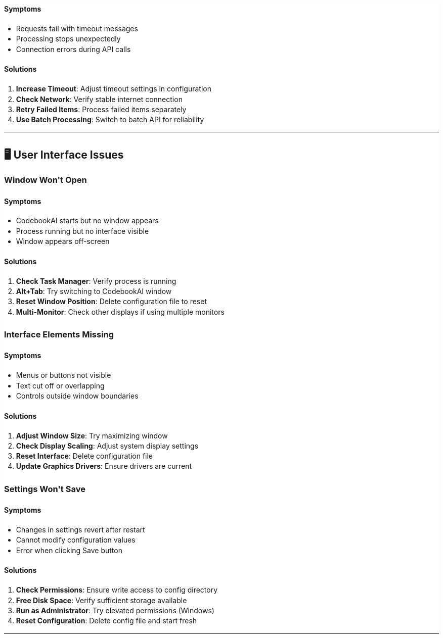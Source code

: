 #### Symptoms
- Requests fail with timeout messages
- Processing stops unexpectedly
- Connection errors during API calls

#### Solutions
1. **Increase Timeout**: Adjust timeout settings in configuration
2. **Check Network**: Verify stable internet connection
3. **Retry Failed Items**: Process failed items separately
4. **Use Batch Processing**: Switch to batch API for reliability

---

## 🖥️ User Interface Issues

### Window Won't Open

#### Symptoms
- CodebookAI starts but no window appears
- Process running but no interface visible
- Window appears off-screen

#### Solutions
1. **Check Task Manager**: Verify process is running
2. **Alt+Tab**: Try switching to CodebookAI window
3. **Reset Window Position**: Delete configuration file to reset
4. **Multi-Monitor**: Check other displays if using multiple monitors

### Interface Elements Missing

#### Symptoms
- Menus or buttons not visible
- Text cut off or overlapping
- Controls outside window boundaries

#### Solutions
1. **Adjust Window Size**: Try maximizing window
2. **Check Display Scaling**: Adjust system display settings
3. **Reset Interface**: Delete configuration file
4. **Update Graphics Drivers**: Ensure drivers are current

### Settings Won't Save

#### Symptoms
- Changes in settings revert after restart
- Cannot modify configuration values
- Error when clicking Save button

#### Solutions
1. **Check Permissions**: Ensure write access to config directory
2. **Free Disk Space**: Verify sufficient storage available
3. **Run as Administrator**: Try elevated permissions (Windows)
4. **Reset Configuration**: Delete config file and start fresh

---